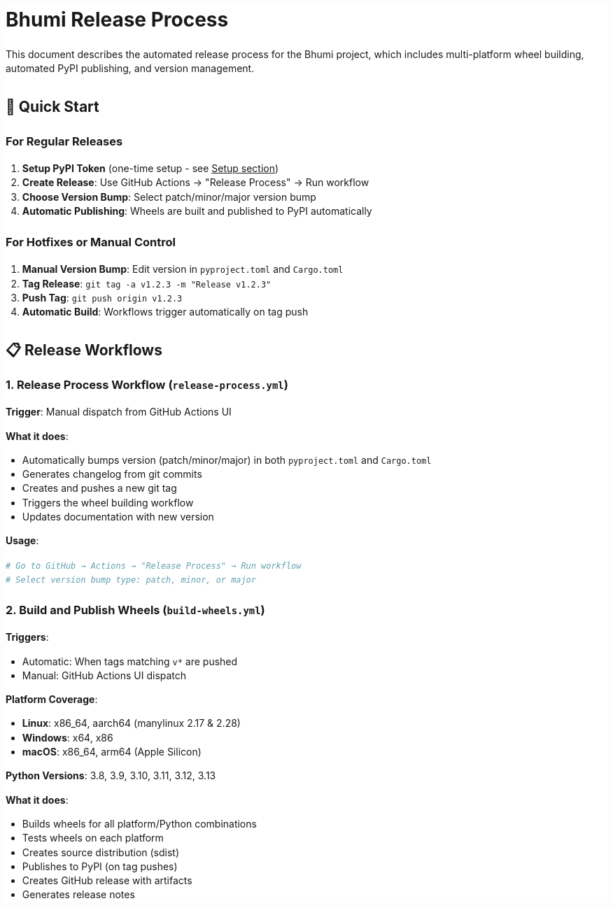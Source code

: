 # Bhumi Release Process

This document describes the automated release process for the Bhumi project, which includes multi-platform wheel building, automated PyPI publishing, and version management.

## 🚀 Quick Start

### For Regular Releases
1. **Setup PyPI Token** (one-time setup - see [Setup section](#setup))
2. **Create Release**: Use GitHub Actions → "Release Process" → Run workflow
3. **Choose Version Bump**: Select patch/minor/major version bump
4. **Automatic Publishing**: Wheels are built and published to PyPI automatically

### For Hotfixes or Manual Control
1. **Manual Version Bump**: Edit version in `pyproject.toml` and `Cargo.toml`
2. **Tag Release**: `git tag -a v1.2.3 -m "Release v1.2.3"`
3. **Push Tag**: `git push origin v1.2.3`
4. **Automatic Build**: Workflows trigger automatically on tag push

## 📋 Release Workflows

### 1. Release Process Workflow (`release-process.yml`)
**Trigger**: Manual dispatch from GitHub Actions UI

**What it does**:
- Automatically bumps version (patch/minor/major) in both `pyproject.toml` and `Cargo.toml`
- Generates changelog from git commits
- Creates and pushes a new git tag
- Triggers the wheel building workflow
- Updates documentation with new version

**Usage**:
```bash
# Go to GitHub → Actions → "Release Process" → Run workflow
# Select version bump type: patch, minor, or major
```

### 2. Build and Publish Wheels (`build-wheels.yml`)
**Triggers**: 
- Automatic: When tags matching `v*` are pushed
- Manual: GitHub Actions UI dispatch

**Platform Coverage**:
- **Linux**: x86_64, aarch64 (manylinux 2.17 & 2.28)
- **Windows**: x64, x86
- **macOS**: x86_64, arm64 (Apple Silicon)

**Python Versions**: 3.8, 3.9, 3.10, 3.11, 3.12, 3.13

**What it does**:
- Builds wheels for all platform/Python combinations
- Tests wheels on each platform
- Creates source distribution (sdist)
- Publishes to PyPI (on tag pushes)
- Creates GitHub release with artifacts
- Generates release notes
